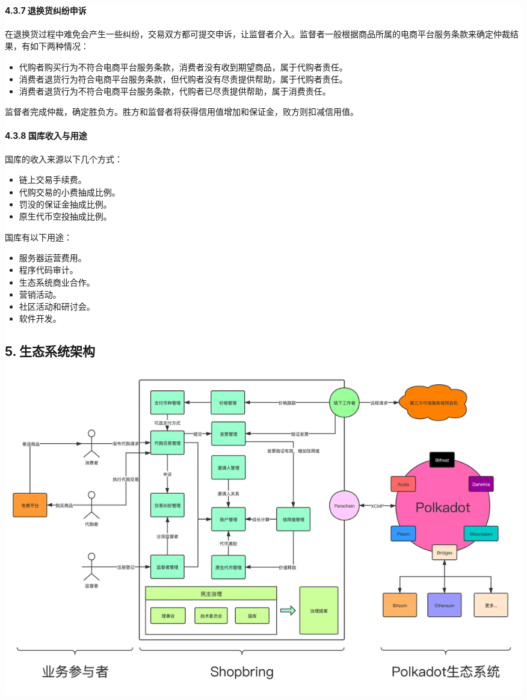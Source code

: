 #### 4.3.7 退换货纠纷申诉

在退换货过程中难免会产生一些纠纷，交易双方都可提交申诉，让监督者介入。监督者一般根据商品所属的电商平台服务条款来确定仲裁结果，有如下两种情况：

- 代购者购买行为不符合电商平台服务条款，消费者没有收到期望商品，属于代购者责任。
- 消费者退货行为符合电商平台服务条款，但代购者没有尽责提供帮助，属于代购者责任。
- 消费者退货行为不符合电商平台服务条款，代购者已尽责提供帮助，属于消费责任。

监督者完成仲裁，确定胜负方。胜方和监督者将获得信用值增加和保证金，败方则扣减信用值。

#### 4.3.8 国库收入与用途

国库的收入来源以下几个方式：

- 链上交易手续费。
- 代购交易的小费抽成比例。
- 罚没的保证金抽成比例。
- 原生代币空投抽成比例。

国库有以下用途：

- 服务器运营费用。
- 程序代码审计。
- 生态系统商业合作。
- 营销活动。
- 社区活动和研讨会。
- 软件开发。

## 5. 生态系统架构

![生态系统架构图](../resources/Shopbring-architecture.jpg)
